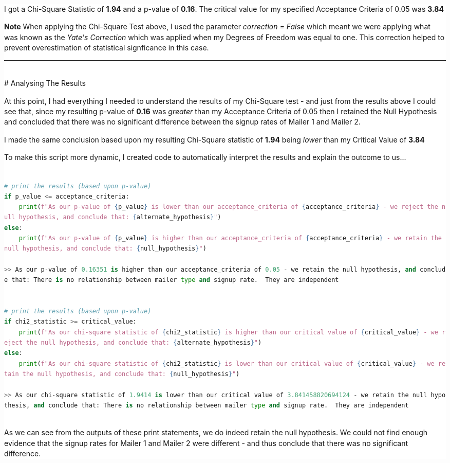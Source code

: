 I got a Chi-Square Statistic of **1.94** and a p-value of **0.16**.  The critical value for my specified Acceptance Criteria of 0.05 was **3.84**

**Note** When applying the Chi-Square Test above, I used the parameter *correction = False* which meant we were applying what was known as the *Yate's Correction* which was applied when my Degrees of Freedom was equal to one.  This correction helped to prevent overestimation of statistical signficance in this case.

___

<br>
# Analysing The Results <a name="chi-square-results"></a>

At this point, I had everything I needed to understand the results of my Chi-Square test - and just from the results above I could see that, since my resulting p-value of **0.16** was *greater* than my Acceptance Criteria of 0.05 then I retained the Null Hypothesis and concluded that there was no significant difference between the signup rates of Mailer 1 and Mailer 2.

I made the same conclusion based upon my resulting Chi-Square statistic of **1.94** being _lower_ than my Critical Value of **3.84**

To make this script more dynamic, I created code to automatically interpret the results and explain the outcome to us...

```python

# print the results (based upon p-value)
if p_value <= acceptance_criteria:
    print(f"As our p-value of {p_value} is lower than our acceptance_criteria of {acceptance_criteria} - we reject the null hypothesis, and conclude that: {alternate_hypothesis}")
else:
    print(f"As our p-value of {p_value} is higher than our acceptance_criteria of {acceptance_criteria} - we retain the null hypothesis, and conclude that: {null_hypothesis}")

>> As our p-value of 0.16351 is higher than our acceptance_criteria of 0.05 - we retain the null hypothesis, and conclude that: There is no relationship between mailer type and signup rate.  They are independent


# print the results (based upon p-value)
if chi2_statistic >= critical_value:
    print(f"As our chi-square statistic of {chi2_statistic} is higher than our critical value of {critical_value} - we reject the null hypothesis, and conclude that: {alternate_hypothesis}")
else:
    print(f"As our chi-square statistic of {chi2_statistic} is lower than our critical value of {critical_value} - we retain the null hypothesis, and conclude that: {null_hypothesis}")
    
>> As our chi-square statistic of 1.9414 is lower than our critical value of 3.841458820694124 - we retain the null hypothesis, and conclude that: There is no relationship between mailer type and signup rate.  They are independent

```
<br>
As we can see from the outputs of these print statements, we do indeed retain the null hypothesis.  We could not find enough evidence that the signup rates for Mailer 1 and Mailer 2 were different - and thus conclude that there was no significant difference.
